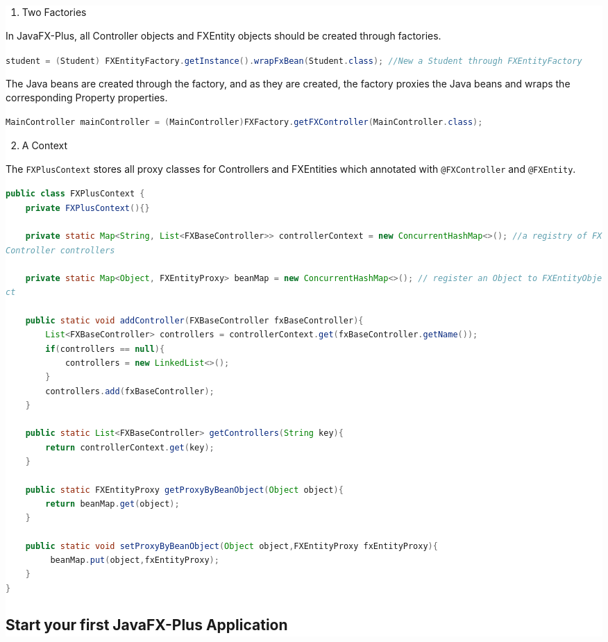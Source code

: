 1. Two Factories

In JavaFX-Plus, all Controller objects and FXEntity objects should be created through factories.

```java
student = (Student) FXEntityFactory.getInstance().wrapFxBean(Student.class); //New a Student through FXEntityFactory
```

The Java beans are created through the factory, and as they are created, the factory proxies the Java beans and wraps the corresponding Property properties.

```java
MainController mainController = (MainController)FXFactory.getFXController(MainController.class); 
```

2. A Context

The `FXPlusContext` stores all proxy classes for Controllers and FXEntities which annotated with `@FXController` and `@FXEntity`.

```java
public class FXPlusContext {
    private FXPlusContext(){}

    private static Map<String, List<FXBaseController>> controllerContext = new ConcurrentHashMap<>(); //a registry of FXController controllers

    private static Map<Object, FXEntityProxy> beanMap = new ConcurrentHashMap<>(); // register an Object to FXEntityObject

    public static void addController(FXBaseController fxBaseController){
        List<FXBaseController> controllers = controllerContext.get(fxBaseController.getName());
        if(controllers == null){
            controllers = new LinkedList<>();
        }
        controllers.add(fxBaseController);
    }

    public static List<FXBaseController> getControllers(String key){
        return controllerContext.get(key);
    }

    public static FXEntityProxy getProxyByBeanObject(Object object){
        return beanMap.get(object);
    }

    public static void setProxyByBeanObject(Object object,FXEntityProxy fxEntityProxy){
         beanMap.put(object,fxEntityProxy);
    }
}
```



##  Start your first JavaFX-Plus Application
